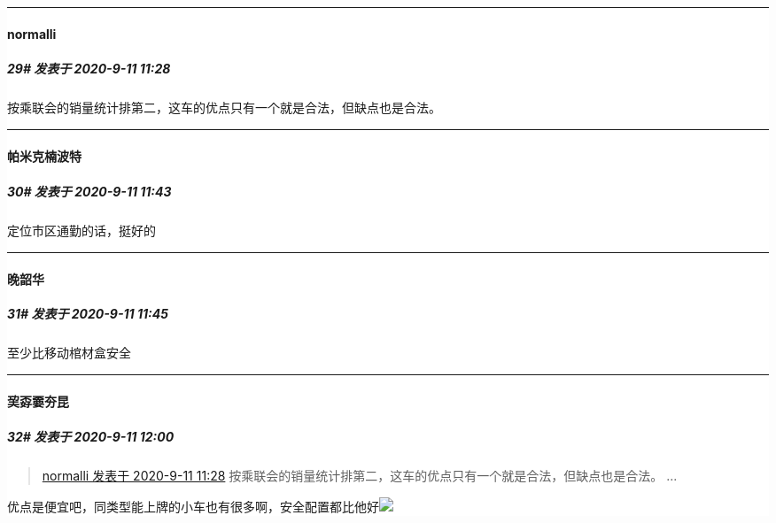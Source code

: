 





*****

####  normalli  
##### 29#       发表于 2020-9-11 11:28




按乘联会的销量统计排第二，这车的优点只有一个就是合法，但缺点也是合法。







*****

####  帕米克楠波特  
##### 30#       发表于 2020-9-11 11:43




定位市区通勤的话，挺好的







*****

####  晚韶华  
##### 31#       发表于 2020-9-11 11:45




至少比移动棺材盒安全







*****

####  巭孬嫑夯昆  
##### 32#       发表于 2020-9-11 12:00



<blockquote><a href="httphttps://bbs.saraba1st.com/2b/forum.php?mod=redirect&amp;goto=findpost&amp;pid=48704275&amp;ptid=1959272" target="_blank">normalli 发表于 2020-9-11 11:28</a>
按乘联会的销量统计排第二，这车的优点只有一个就是合法，但缺点也是合法。 ...</blockquote>
优点是便宜吧，同类型能上牌的小车也有很多啊，安全配置都比他好<img src="https://static.saraba1st.com/image/smiley/face2017/068.png" referrerpolicy="no-referrer">



